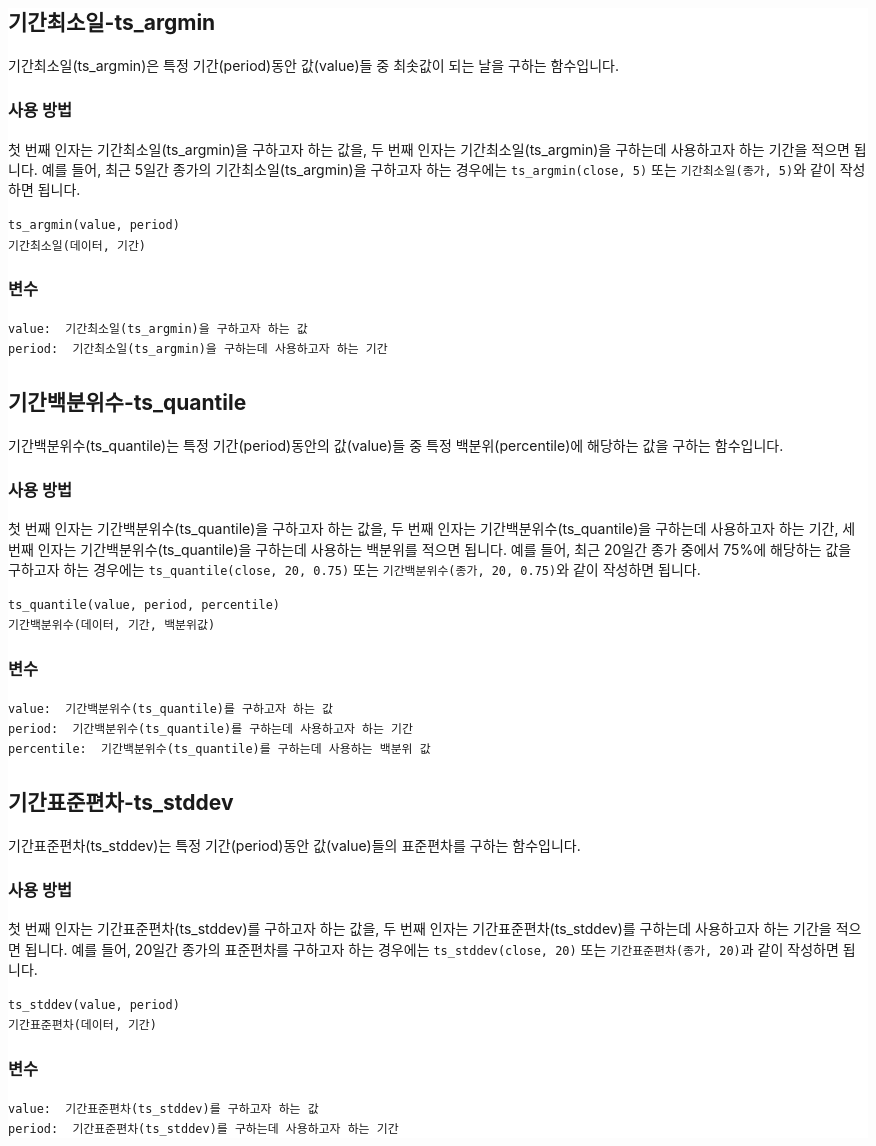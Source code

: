 ## 기간최소일-ts_argmin  

기간최소일(ts_argmin)은 특정 기간(period)동안 값(value)들 중 최솟값이 되는 날을 구하는 함수입니다.  
### 사용 방법
첫 번째 인자는 기간최소일(ts_argmin)을 구하고자 하는 값을,
두 번째 인자는 기간최소일(ts_argmin)을 구하는데 사용하고자 하는 기간을 적으면 됩니다.
예를 들어, 최근 5일간 종가의 기간최소일(ts_argmin)을 구하고자 하는 경우에는
`ts_argmin(close, 5)` 또는 `기간최소일(종가, 5)`와 같이 작성하면 됩니다.  
```python
ts_argmin(value, period)
기간최소일(데이터, 기간)
```
### 변수
`value:  기간최소일(ts_argmin)을 구하고자 하는 값`  
`period:  기간최소일(ts_argmin)을 구하는데 사용하고자 하는 기간`  

## 기간백분위수-ts_quantile  

기간백분위수(ts_quantile)는 특정 기간(period)동안의 값(value)들 중 특정 백분위(percentile)에 해당하는 값을 구하는 함수입니다.  
### 사용 방법
첫 번째 인자는 기간백분위수(ts_quantile)을 구하고자 하는 값을,
두 번째 인자는 기간백분위수(ts_quantile)을 구하는데 사용하고자 하는 기간,
세 번째 인자는 기간백분위수(ts_quantile)을 구하는데 사용하는 백분위를 적으면 됩니다.
예를 들어, 최근 20일간 종가 중에서 75%에 해당하는 값을 구하고자 하는 경우에는
`ts_quantile(close, 20, 0.75)` 또는 `기간백분위수(종가, 20, 0.75)`와 같이 작성하면 됩니다.  
```python
ts_quantile(value, period, percentile)
기간백분위수(데이터, 기간, 백분위값)
```
### 변수
`value:  기간백분위수(ts_quantile)를 구하고자 하는 값`  
`period:  기간백분위수(ts_quantile)를 구하는데 사용하고자 하는 기간`  
`percentile:  기간백분위수(ts_quantile)를 구하는데 사용하는 백분위 값`  

## 기간표준편차-ts_stddev  

기간표준편차(ts_stddev)는 특정 기간(period)동안 값(value)들의 표준편차를 구하는 함수입니다.  
### 사용 방법
첫 번째 인자는 기간표준편차(ts_stddev)를 구하고자 하는 값을,
두 번째 인자는 기간표준편차(ts_stddev)를 구하는데 사용하고자 하는 기간을 적으면 됩니다.
예를 들어, 20일간 종가의 표준편차를 구하고자 하는 경우에는
`ts_stddev(close, 20)` 또는 `기간표준편차(종가, 20)`과 같이 작성하면 됩니다.  
```python
ts_stddev(value, period)
기간표준편차(데이터, 기간)
```
### 변수
`value:  기간표준편차(ts_stddev)를 구하고자 하는 값`  
`period:  기간표준편차(ts_stddev)를 구하는데 사용하고자 하는 기간`  
